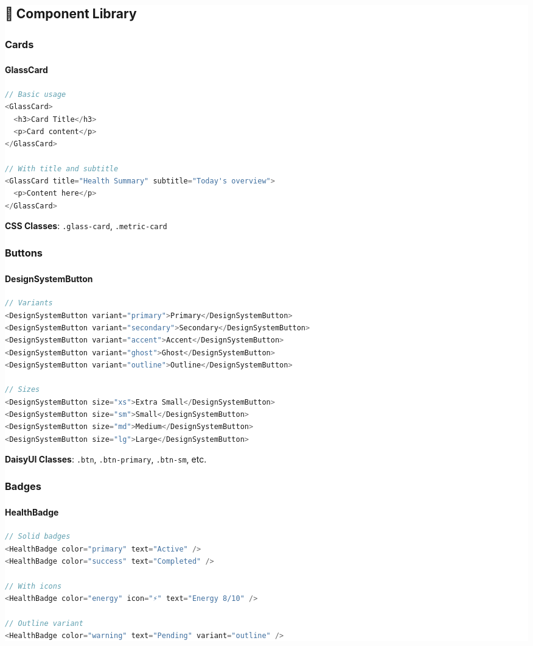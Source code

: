 ## 🧩 Component Library

### Cards

#### GlassCard
```typescript
// Basic usage
<GlassCard>
  <h3>Card Title</h3>
  <p>Card content</p>
</GlassCard>

// With title and subtitle
<GlassCard title="Health Summary" subtitle="Today's overview">
  <p>Content here</p>
</GlassCard>
```

**CSS Classes**: `.glass-card`, `.metric-card`

### Buttons

#### DesignSystemButton
```typescript
// Variants
<DesignSystemButton variant="primary">Primary</DesignSystemButton>
<DesignSystemButton variant="secondary">Secondary</DesignSystemButton>
<DesignSystemButton variant="accent">Accent</DesignSystemButton>
<DesignSystemButton variant="ghost">Ghost</DesignSystemButton>
<DesignSystemButton variant="outline">Outline</DesignSystemButton>

// Sizes
<DesignSystemButton size="xs">Extra Small</DesignSystemButton>
<DesignSystemButton size="sm">Small</DesignSystemButton>
<DesignSystemButton size="md">Medium</DesignSystemButton>
<DesignSystemButton size="lg">Large</DesignSystemButton>
```

**DaisyUI Classes**: `.btn`, `.btn-primary`, `.btn-sm`, etc.

### Badges

#### HealthBadge
```typescript
// Solid badges
<HealthBadge color="primary" text="Active" />
<HealthBadge color="success" text="Completed" />

// With icons
<HealthBadge color="energy" icon="⚡" text="Energy 8/10" />

// Outline variant
<HealthBadge color="warning" text="Pending" variant="outline" />
```
